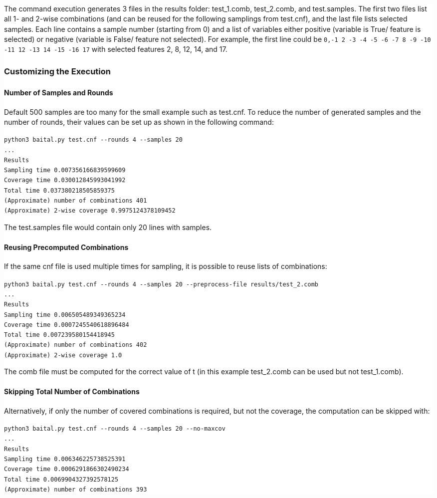 The command execution generates 3 files in the results folder: test_1.comb, test_2.comb, and test.samples. The first two files list all 1- and 2-wise combinations (and can be reused for the following samplings from test.cnf), and the last file lists selected samples. Each line contains a sample number (starting from 0) and a list of variables either positive (variable is True/ feature is selected) or negative (variable is False/ feature not selected). For example, the first line could be `0,-1 2 -3 -4 -5 -6 -7 8 -9 -10 -11 12 -13 14 -15 -16 17` with selected features 2, 8, 12, 14, and 17.

### Customizing the Execution

#### Number of Samples and Rounds

Default 500 samples are too many for the small example such as test.cnf. To reduce the number of generated samples and the number of rounds, their values can be set up as shown in the following command:

```
python3 baital.py test.cnf --rounds 4 --samples 20
...
Results
Sampling time 0.007356166839599609
Coverage time 0.030012845993041992
Total time 0.037380218505859375
(Approximate) number of combinations 401
(Approximate) 2-wise coverage 0.9975124378109452
```
The test.samples file would contain only 20 lines with samples.

#### Reusing Precomputed Combinations

If the same cnf file is used multiple times for sampling, it is possible to reuse lists of combinations:  
```
python3 baital.py test.cnf --rounds 4 --samples 20 --preprocess-file results/test_2.comb
...
Results
Sampling time 0.006505489349365234
Coverage time 0.0007245540618896484
Total time 0.007239580154418945
(Approximate) number of combinations 402
(Approximate) 2-wise coverage 1.0
```
The comb file must be computed for the correct value of t (in this example test_2.comb can be used but not test_1.comb).   

#### Skipping Total Number of Combinations

Alternatively, if only the number of covered combinations is required, but not the coverage, the computation can be skipped with:  

```
python3 baital.py test.cnf --rounds 4 --samples 20 --no-maxcov
...
Results
Sampling time 0.006346225738525391
Coverage time 0.0006291866302490234
Total time 0.0069904327392578125
(Approximate) number of combinations 393
```
